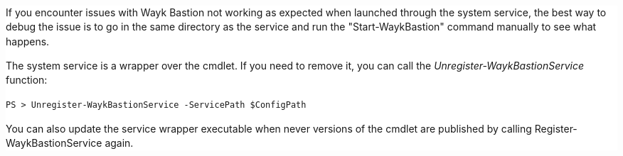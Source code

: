 If you encounter issues with Wayk Bastion not working as expected when launched through the system service, the best way to debug the issue is to go in the same directory as the service and run the "Start-WaykBastion" command manually to see what happens.

The system service is a wrapper over the cmdlet. If you need to remove it, you can call the *Unregister-WaykBastionService* function:

    PS > Unregister-WaykBastionService -ServicePath $ConfigPath

You can also update the service wrapper executable when never versions of the cmdlet are published by calling Register-WaykBastionService again.
